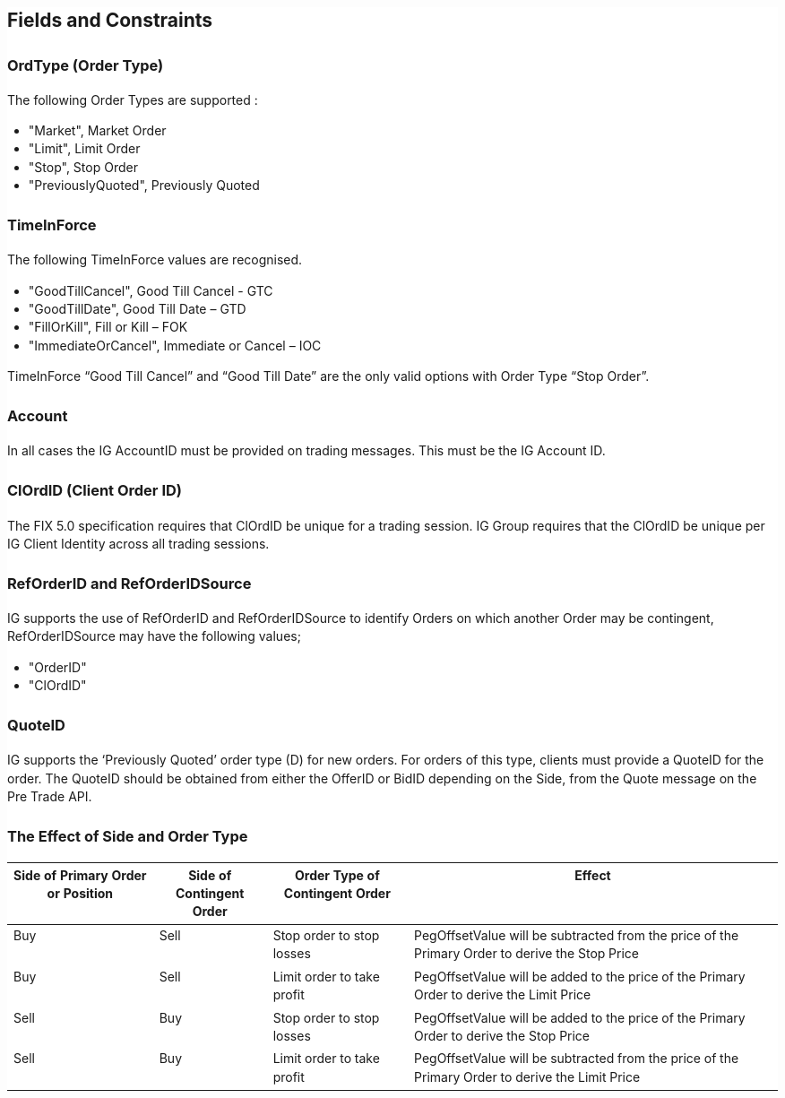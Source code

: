 
## Fields and Constraints

### OrdType (Order Type)

The following Order Types are supported :

* "Market", Market Order
* "Limit", Limit Order
* "Stop",  Stop Order
* "PreviouslyQuoted", Previously Quoted

### TimeInForce

The following TimeInForce values are recognised.

* "GoodTillCancel", Good Till Cancel - GTC
* "GoodTillDate", Good Till Date – GTD
* "FillOrKill", Fill or Kill – FOK
* "ImmediateOrCancel", Immediate or Cancel – IOC

TimeInForce “Good Till Cancel” and “Good Till Date” are the only valid options with Order Type “Stop Order”.

###	Account
In all cases the IG AccountID must be provided on trading messages. This must be the IG Account ID.

### ClOrdID (Client Order ID)
The FIX 5.0 specification requires that ClOrdID be unique for a trading session. IG Group requires that the ClOrdID be unique per IG Client Identity across all trading sessions.

###	RefOrderID and RefOrderIDSource
IG supports the use of RefOrderID and RefOrderIDSource to identify Orders on which another Order may be contingent, RefOrderIDSource may have the following values;

* "OrderID"
* "ClOrdID"

###	QuoteID
IG supports the ‘Previously Quoted’ order type (D) for new orders. For orders of this type, clients must provide a QuoteID for the order. The QuoteID should be obtained from either the OfferID or BidID depending on the Side, from the Quote message on the Pre Trade API.

### The Effect of Side and Order Type

|Side of Primary Order or Position|Side of Contingent Order|Order Type of Contingent Order|Effect|
|---|---|---|---|
|Buy|Sell|Stop order to stop losses|PegOffsetValue will be subtracted from the price of the Primary Order to derive the Stop Price|
|Buy|Sell|Limit order to take profit|PegOffsetValue will be added to the price of the Primary Order to derive the Limit Price|
|Sell|Buy|Stop order to stop losses|PegOffsetValue will be added to the price of the Primary Order to derive the Stop Price|
|Sell|Buy|Limit order to take profit|PegOffsetValue will be subtracted from the price of the Primary Order to derive the Limit Price|
